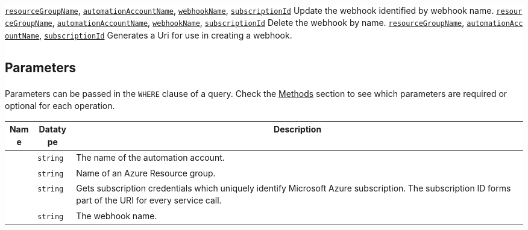 <tr>
    <td><a href="#update"><CopyableCode code="update" /></a></td>
    <td><CopyableCode code="update" /></td>
    <td><a href="#parameter-resourceGroupName"><code>resourceGroupName</code></a>, <a href="#parameter-automationAccountName"><code>automationAccountName</code></a>, <a href="#parameter-webhookName"><code>webhookName</code></a>, <a href="#parameter-subscriptionId"><code>subscriptionId</code></a></td>
    <td></td>
    <td>Update the webhook identified by webhook name.</td>
</tr>
<tr>
    <td><a href="#delete"><CopyableCode code="delete" /></a></td>
    <td><CopyableCode code="delete" /></td>
    <td><a href="#parameter-resourceGroupName"><code>resourceGroupName</code></a>, <a href="#parameter-automationAccountName"><code>automationAccountName</code></a>, <a href="#parameter-webhookName"><code>webhookName</code></a>, <a href="#parameter-subscriptionId"><code>subscriptionId</code></a></td>
    <td></td>
    <td>Delete the webhook by name.</td>
</tr>
<tr>
    <td><a href="#generate_uri"><CopyableCode code="generate_uri" /></a></td>
    <td><CopyableCode code="exec" /></td>
    <td><a href="#parameter-resourceGroupName"><code>resourceGroupName</code></a>, <a href="#parameter-automationAccountName"><code>automationAccountName</code></a>, <a href="#parameter-subscriptionId"><code>subscriptionId</code></a></td>
    <td></td>
    <td>Generates a Uri for use in creating a webhook.</td>
</tr>
</tbody>
</table>

## Parameters

Parameters can be passed in the `WHERE` clause of a query. Check the [Methods](#methods) section to see which parameters are required or optional for each operation.

<table>
<thead>
    <tr>
    <th>Name</th>
    <th>Datatype</th>
    <th>Description</th>
    </tr>
</thead>
<tbody>
<tr id="parameter-automationAccountName">
    <td><CopyableCode code="automationAccountName" /></td>
    <td><code>string</code></td>
    <td>The name of the automation account.</td>
</tr>
<tr id="parameter-resourceGroupName">
    <td><CopyableCode code="resourceGroupName" /></td>
    <td><code>string</code></td>
    <td>Name of an Azure Resource group.</td>
</tr>
<tr id="parameter-subscriptionId">
    <td><CopyableCode code="subscriptionId" /></td>
    <td><code>string</code></td>
    <td>Gets subscription credentials which uniquely identify Microsoft Azure subscription. The subscription ID forms part of the URI for every service call.</td>
</tr>
<tr id="parameter-webhookName">
    <td><CopyableCode code="webhookName" /></td>
    <td><code>string</code></td>
    <td>The webhook name.</td>